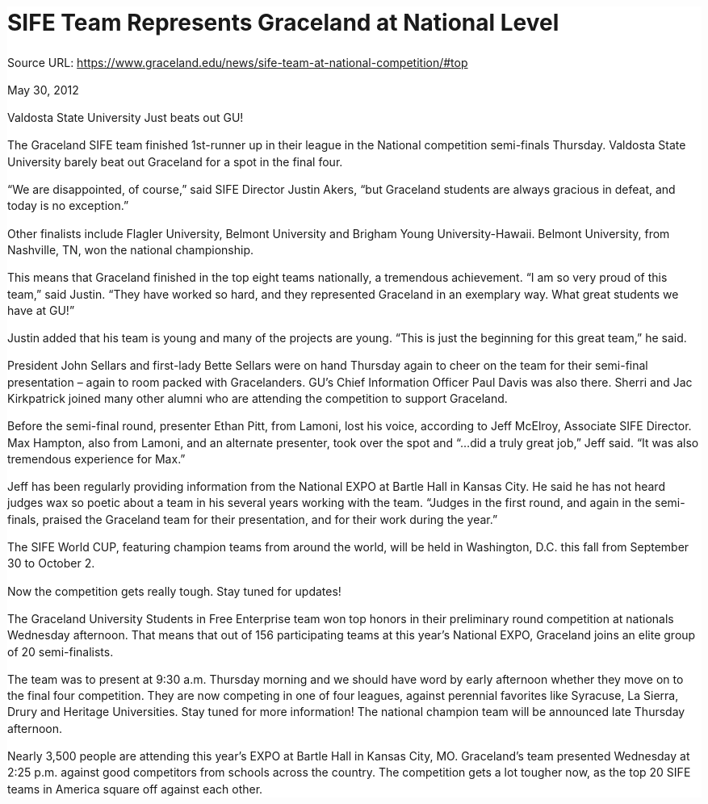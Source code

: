 # SIFE Team Represents Graceland at National Level

Source URL: https://www.graceland.edu/news/sife-team-at-national-competition/#top

May 30, 2012

Valdosta State University Just beats out GU!

The Graceland SIFE team finished 1st-runner up in their league in the National competition semi-finals Thursday. Valdosta State University barely beat out Graceland for a spot in the final four.

“We are disappointed, of course,” said SIFE Director Justin Akers, “but Graceland students are always gracious in defeat, and today is no exception.”

Other finalists include Flagler University, Belmont University and Brigham Young University-Hawaii. Belmont University, from Nashville, TN, won the national championship.

This means that Graceland finished in the top eight teams nationally, a tremendous achievement. “I am so very proud of this team,” said Justin. “They have worked so hard, and they represented Graceland in an exemplary way. What great students we have at GU!”

Justin added that his team is young and many of the projects are young. “This is just the beginning for this great team,” he said.

President John Sellars and first-lady Bette Sellars were on hand Thursday again to cheer on the team for their semi-final presentation – again to room packed with Gracelanders. GU’s Chief Information Officer Paul Davis was also there. Sherri and Jac Kirkpatrick joined many other alumni who are attending the competition to support Graceland.

Before the semi-final round, presenter Ethan Pitt, from Lamoni, lost his voice, according to Jeff McElroy, Associate SIFE Director. Max Hampton, also from Lamoni, and an alternate presenter, took over the spot and “…did a truly great job,” Jeff said. “It was also tremendous experience for Max.”

Jeff has been regularly providing information from the National EXPO at Bartle Hall in Kansas City. He said he has not heard judges wax so poetic about a team in his several years working with the team. “Judges in the first round, and again in the semi-finals, praised the Graceland team for their presentation, and for their work during the year.”

The SIFE World CUP, featuring champion teams from around the world, will be held in Washington, D.C. this fall from September 30 to October 2.

Now the competition gets really tough. Stay tuned for updates!

The Graceland University Students in Free Enterprise team won top honors in their preliminary round competition at nationals Wednesday afternoon. That means that out of 156 participating teams at this year’s National EXPO, Graceland joins an elite group of 20 semi-finalists.

The team was to present at 9:30 a.m. Thursday morning and we should have word by early afternoon whether they move on to the final four competition. They are now competing in one of four leagues, against perennial favorites like Syracuse, La Sierra, Drury and Heritage Universities. Stay tuned for more information! The national champion team will be announced late Thursday afternoon.

Nearly 3,500 people are attending this year’s EXPO at Bartle Hall in Kansas City, MO. Graceland’s team presented Wednesday at 2:25 p.m. against good competitors from schools across the country. The competition gets a lot tougher now, as the top 20 SIFE teams in America square off against each other.
